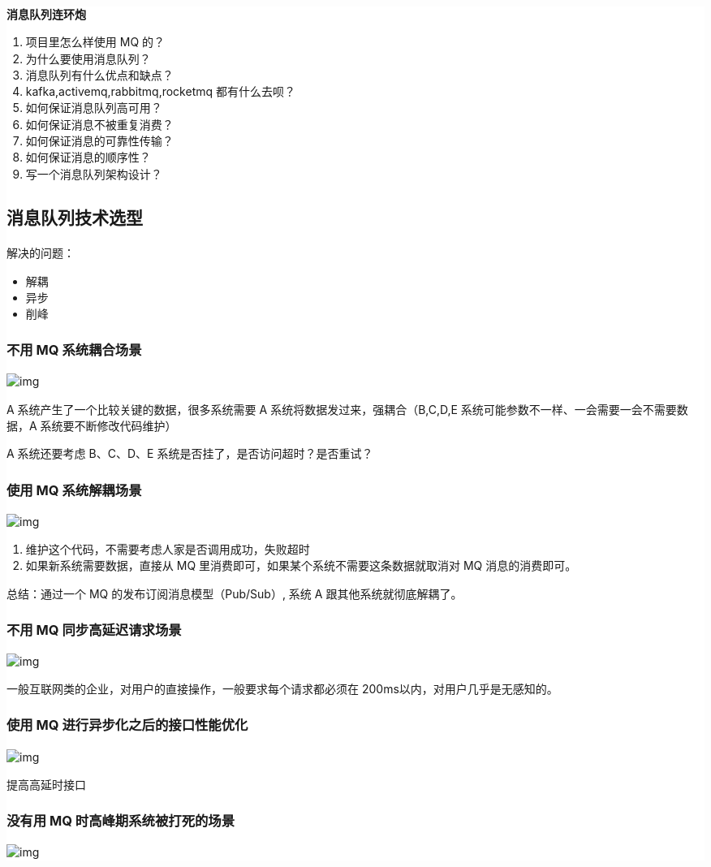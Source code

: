 **消息队列连环炮**

1. 项目里怎么样使用 MQ 的？
2. 为什么要使用消息队列？
3. 消息队列有什么优点和缺点？
4. kafka,activemq,rabbitmq,rocketmq 都有什么去呗？
5. 如何保证消息队列高可用？
6. 如何保证消息不被重复消费？
7. 如何保证消息的可靠性传输？
8. 如何保证消息的顺序性？
9. 写一个消息队列架构设计？

## **消息队列技术选型**

解决的问题：

- 解耦
- 异步
- 削峰

### **不用 MQ 系统耦合场景**

![img](https://gitee.com/froggengo/cloudimage/raw/master/img/20210323125825.webp)

A 系统产生了一个比较关键的数据，很多系统需要 A 系统将数据发过来，强耦合（B,C,D,E 系统可能参数不一样、一会需要一会不需要数据，A 系统要不断修改代码维护）

A 系统还要考虑 B、C、D、E 系统是否挂了，是否访问超时？是否重试？

### **使用 MQ 系统解耦场景**

![img](https://gitee.com/froggengo/cloudimage/raw/master/img/20210323125826.webp)

1. 维护这个代码，不需要考虑人家是否调用成功，失败超时
2. 如果新系统需要数据，直接从 MQ 里消费即可，如果某个系统不需要这条数据就取消对 MQ 消息的消费即可。

总结：通过一个 MQ 的发布订阅消息模型（Pub/Sub）, 系统 A 跟其他系统就彻底解耦了。

### **不用 MQ 同步高延迟请求场景**

![img](https://gitee.com/froggengo/cloudimage/raw/master/img/20210323125827.webp)

一般互联网类的企业，对用户的直接操作，一般要求每个请求都必须在 200ms以内，对用户几乎是无感知的。

### **使用 MQ 进行异步化之后的接口性能优化**

![img](https://gitee.com/froggengo/cloudimage/raw/master/img/20210323125828.webp)

提高高延时接口

### **没有用 MQ 时高峰期系统被打死的场景**

![img](https://gitee.com/froggengo/cloudimage/raw/master/img/20210323125829.webp)
